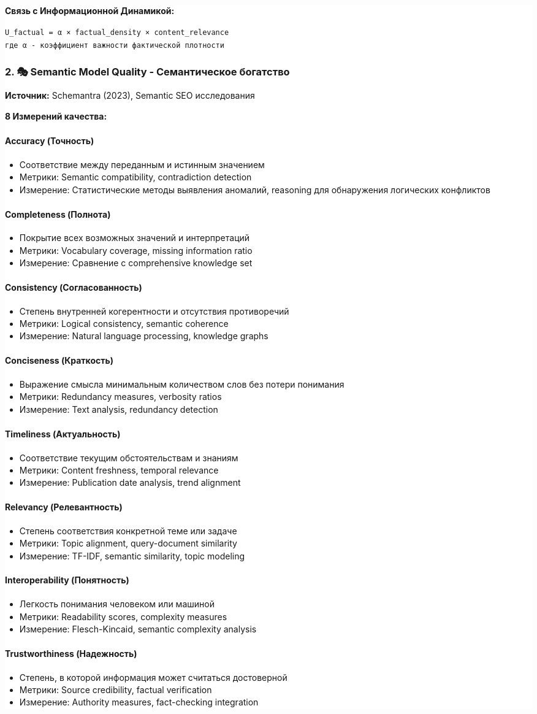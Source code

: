 **Связь с Информационной Динамикой:**
```
U_factual = α × factual_density × content_relevance
где α - коэффициент важности фактической плотности
```

### 2. 🎭 Semantic Model Quality - Семантическое богатство

**Источник:** Schemantra (2023), Semantic SEO исследования

**8 Измерений качества:**

#### **Accuracy (Точность)**
- Соответствие между переданным и истинным значением
- Метрики: Semantic compatibility, contradiction detection
- Измерение: Статистические методы выявления аномалий, reasoning для обнаружения логических конфликтов

#### **Completeness (Полнота)**  
- Покрытие всех возможных значений и интерпретаций
- Метрики: Vocabulary coverage, missing information ratio
- Измерение: Сравнение с comprehensive knowledge set

#### **Consistency (Согласованность)**
- Степень внутренней когерентности и отсутствия противоречий  
- Метрики: Logical consistency, semantic coherence
- Измерение: Natural language processing, knowledge graphs

#### **Conciseness (Краткость)**
- Выражение смысла минимальным количеством слов без потери понимания
- Метрики: Redundancy measures, verbosity ratios
- Измерение: Text analysis, redundancy detection

#### **Timeliness (Актуальность)**
- Соответствие текущим обстоятельствам и знаниям
- Метрики: Content freshness, temporal relevance
- Измерение: Publication date analysis, trend alignment

#### **Relevancy (Релевантность)**
- Степень соответствия конкретной теме или задаче
- Метрики: Topic alignment, query-document similarity  
- Измерение: TF-IDF, semantic similarity, topic modeling

#### **Interoperability (Понятность)**
- Легкость понимания человеком или машиной
- Метрики: Readability scores, complexity measures
- Измерение: Flesch-Kincaid, semantic complexity analysis

#### **Trustworthiness (Надежность)**
- Степень, в которой информация может считаться достоверной
- Метрики: Source credibility, factual verification
- Измерение: Authority measures, fact-checking integration
